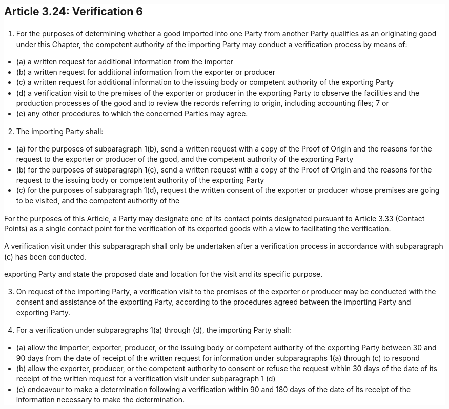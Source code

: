 ## Article 3.24: Verification 6

1. For the purposes of determining whether a good imported into one Party from another Party qualifies as an originating good under
this Chapter, the competent authority of the importing Party may conduct a verification process by means of:

- (a) a written request for additional information from the importer
- (b) a written request for additional information from the exporter or producer
- (c) a written request for additional information to the issuing body or competent authority of the exporting Party
- (d) a verification visit to the premises of the exporter or producer in the exporting Party to observe the facilities and
the production processes of the good and to review the records referring to origin, including accounting files; 7 or
- (e) any other procedures to which the concerned Parties may agree.


2. The importing Party shall:

- (a) for the purposes of subparagraph 1(b), send a written request with a copy of the Proof of Origin and the reasons for the request to the exporter or producer of the good, and the competent authority of the exporting Party
- (b) for the purposes of subparagraph 1(c), send a written request with a copy of the Proof of Origin and the reasons for the request to the issuing body or competent authority of the exporting Party
- (c) for the purposes of subparagraph 1(d), request the written consent of the exporter or producer whose premises are
going to be visited, and the competent authority of the 

For the purposes of this Article, a Party may designate one of its contact points designated pursuant to Article 3.33 (Contact Points) as a single contact point for the verification of its exported goods with a view to facilitating the verification.

A verification visit under this subparagraph shall only be undertaken after a verification process in accordance with subparagraph (c) has been conducted.

exporting Party and state the proposed date and location
for the visit and its specific purpose.

3. On request of the importing Party, a verification visit to the premises of the exporter or producer may be conducted with the consent and assistance of the exporting Party, according to the procedures agreed between the importing Party and exporting
Party.

4. For a verification under subparagraphs 1(a) through (d), the importing Party shall:

- (a) allow the importer, exporter, producer, or the issuing body or competent authority of the exporting Party between 30
and 90 days from the date of receipt of the written request for information under subparagraphs 1(a) through (c) to
respond
- (b) allow the exporter, producer, or the competent authority to consent or refuse the request within 30 days of the date of
its receipt of the written request for a verification visit under subparagraph 1 (d)
- (c) endeavour to make a determination following a verification within 90 and 180 days of the date of its receipt of the
information necessary to make the determination.
